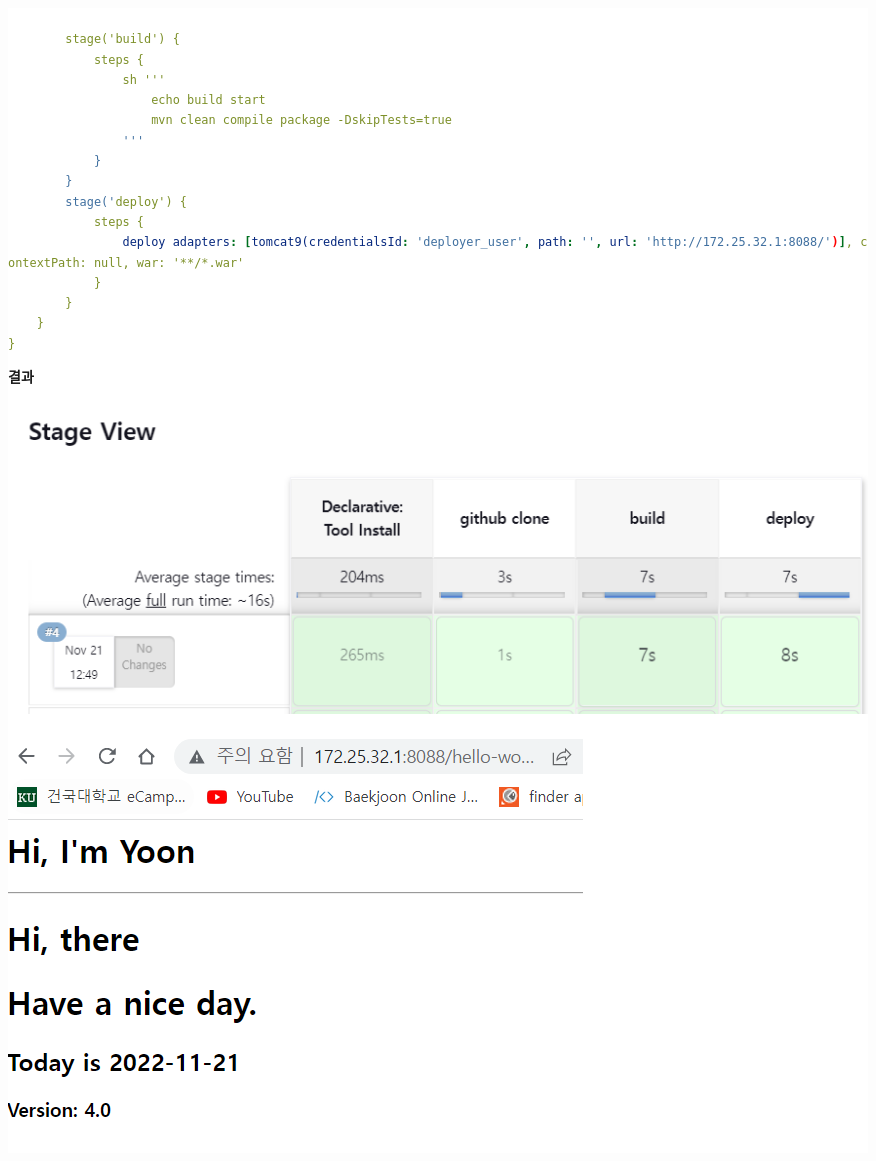 ```yaml
        
        stage('build') {
            steps {
                sh '''
                    echo build start
                    mvn clean compile package -DskipTests=true
                '''
            }
        }
        stage('deploy') {
            steps {
                deploy adapters: [tomcat9(credentialsId: 'deployer_user', path: '', url: 'http://172.25.32.1:8088/')], contextPath: null, war: '**/*.war'
            }
        }
    }
}
```

**결과**

![img_18.png](/assets/img/cicd/advanced/img_18.png)

![img_19.png](/assets/img/cicd/advanced/img_19.png)
